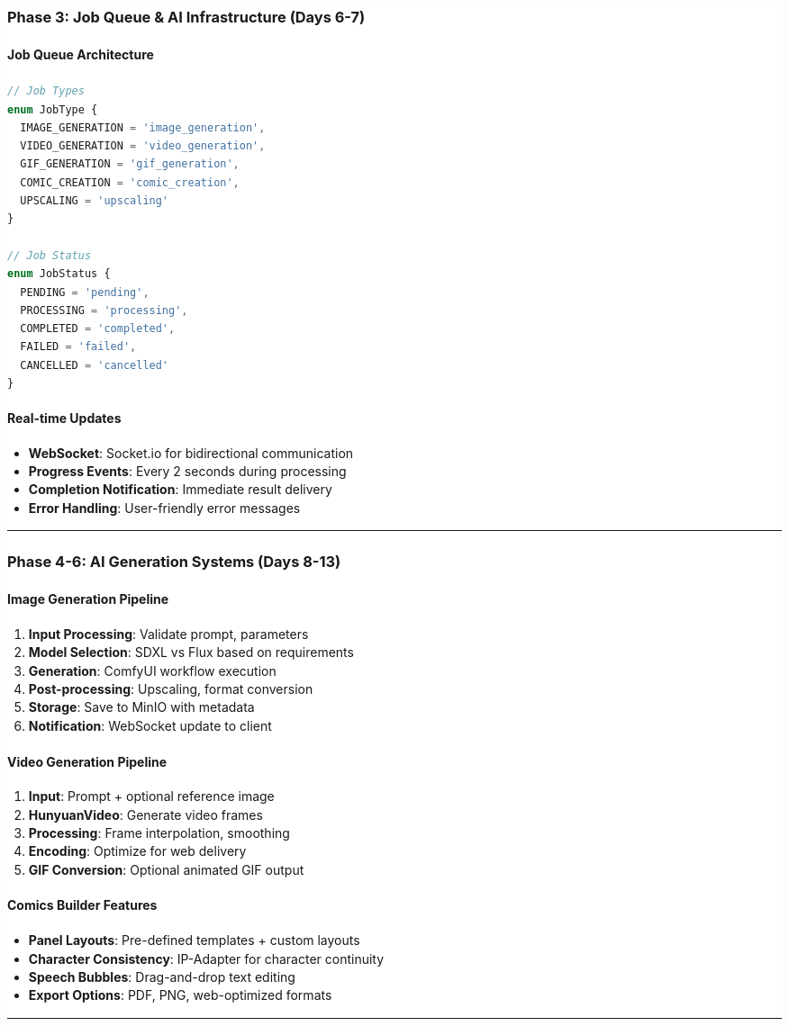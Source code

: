 
### **Phase 3: Job Queue & AI Infrastructure** (Days 6-7)

#### **Job Queue Architecture**
```typescript
// Job Types
enum JobType {
  IMAGE_GENERATION = 'image_generation',
  VIDEO_GENERATION = 'video_generation',
  GIF_GENERATION = 'gif_generation',
  COMIC_CREATION = 'comic_creation',
  UPSCALING = 'upscaling'
}

// Job Status
enum JobStatus {
  PENDING = 'pending',
  PROCESSING = 'processing',
  COMPLETED = 'completed',
  FAILED = 'failed',
  CANCELLED = 'cancelled'
}
```

#### **Real-time Updates**
- **WebSocket**: Socket.io for bidirectional communication
- **Progress Events**: Every 2 seconds during processing
- **Completion Notification**: Immediate result delivery
- **Error Handling**: User-friendly error messages

---

### **Phase 4-6: AI Generation Systems** (Days 8-13)

#### **Image Generation Pipeline**
1. **Input Processing**: Validate prompt, parameters
2. **Model Selection**: SDXL vs Flux based on requirements
3. **Generation**: ComfyUI workflow execution
4. **Post-processing**: Upscaling, format conversion
5. **Storage**: Save to MinIO with metadata
6. **Notification**: WebSocket update to client

#### **Video Generation Pipeline**
1. **Input**: Prompt + optional reference image
2. **HunyuanVideo**: Generate video frames
3. **Processing**: Frame interpolation, smoothing
4. **Encoding**: Optimize for web delivery
5. **GIF Conversion**: Optional animated GIF output

#### **Comics Builder Features**
- **Panel Layouts**: Pre-defined templates + custom layouts
- **Character Consistency**: IP-Adapter for character continuity
- **Speech Bubbles**: Drag-and-drop text editing
- **Export Options**: PDF, PNG, web-optimized formats

---